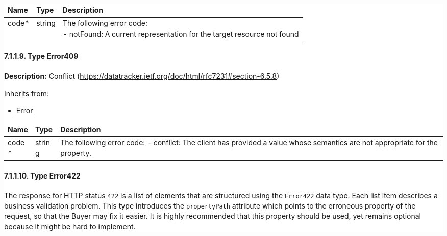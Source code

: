 <table id="T_Error404">
    <thead style="font-weight:bold;">
        <tr>
            <td>Name</td>
            <td>Type</td>
            <td>Description</td>
        </tr>
    </thead>
    <tbody>
        <tr>
            <td>code*</td>
            <td>string</td>
            <td>The following error code:<br/>
- notFound: A current representation for the target resource not found</td>
        </tr>
    </tbody>
</table>

#### 7.1.1.9. Type Error409

**Description:** Conflict
(https://datatracker.ietf.org/doc/html/rfc7231#section-6.5.8)

Inherits from:

- <a href="#T_Error">Error</a>

<table id="T_Error409">
    <thead style="font-weight:bold;">
        <tr>
            <td>Name</td>
            <td>Type</td>
            <td>Description</td>
        </tr>
    </thead>
    <tbody>
        <tr>
            <td>code*</td>
            <td>string</td>
            <td>The following error code:
- conflict: The client has provided a value whose semantics are not appropriate for the property.</td>
        </tr>
    </tbody>
</table>

#### 7.1.1.10. Type Error422

The response for HTTP status `422` is a list of elements that are structured
using the `Error422` data type. Each list item describes a business validation
problem. This type introduces the `propertyPath` attribute which points to the
erroneous property of the request, so that the Buyer may fix it easier. It is
highly recommended that this property should be used, yet remains optional
because it might be hard to implement.
